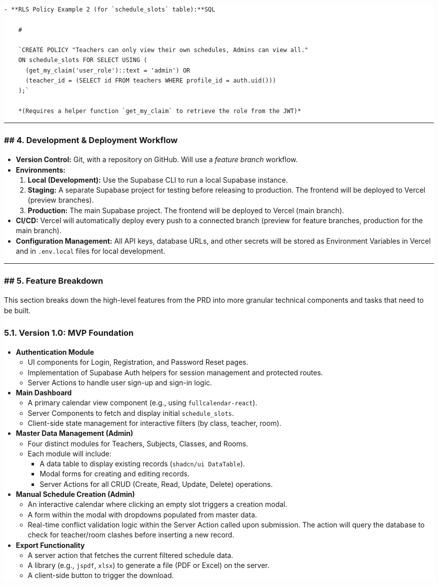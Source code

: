     - **RLS Policy Example 2 (for `schedule_slots` table):**SQL
        
        # 
        
        `CREATE POLICY "Teachers can only view their own schedules, Admins can view all."
        ON schedule_slots FOR SELECT USING (
          (get_my_claim('user_role')::text = 'admin') OR
          (teacher_id = (SELECT id FROM teachers WHERE profile_id = auth.uid()))
        );`
        
        *(Requires a helper function `get_my_claim` to retrieve the role from the JWT)*
        

---

### ## 4. Development & Deployment Workflow

- **Version Control:** Git, with a repository on GitHub. Will use a *feature branch* workflow.
- **Environments:**
    1. **Local (Development):** Use the Supabase CLI to run a local Supabase instance.
    2. **Staging:** A separate Supabase project for testing before releasing to production. The frontend will be deployed to Vercel (preview branches).
    3. **Production:** The main Supabase project. The frontend will be deployed to Vercel (main branch).
- **CI/CD:** Vercel will automatically deploy every push to a connected branch (preview for feature branches, production for the main branch).
- **Configuration Management:** All API keys, database URLs, and other secrets will be stored as Environment Variables in Vercel and in `.env.local` files for local development.

---

### ## 5. Feature Breakdown

This section breaks down the high-level features from the PRD into more granular technical components and tasks that need to be built.

### **5.1. Version 1.0: MVP Foundation**

- **Authentication Module**
    - UI components for Login, Registration, and Password Reset pages.
    - Implementation of Supabase Auth helpers for session management and protected routes.
    - Server Actions to handle user sign-up and sign-in logic.
- **Main Dashboard**
    - A primary calendar view component (e.g., using `fullcalendar-react`).
    - Server Components to fetch and display initial `schedule_slots`.
    - Client-side state management for interactive filters (by class, teacher, room).
- **Master Data Management (Admin)**
    - Four distinct modules for Teachers, Subjects, Classes, and Rooms.
    - Each module will include:
        - A data table to display existing records (`shadcn/ui DataTable`).
        - Modal forms for creating and editing records.
        - Server Actions for all CRUD (Create, Read, Update, Delete) operations.
- **Manual Schedule Creation (Admin)**
    - An interactive calendar where clicking an empty slot triggers a creation modal.
    - A form within the modal with dropdowns populated from master data.
    - Real-time conflict validation logic within the Server Action called upon submission. The action will query the database to check for teacher/room clashes before inserting a new record.
- **Export Functionality**
    - A server action that fetches the current filtered schedule data.
    - A library (e.g., `jspdf`, `xlsx`) to generate a file (PDF or Excel) on the server.
    - A client-side button to trigger the download.
